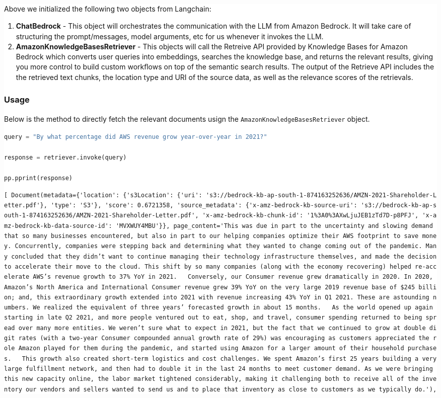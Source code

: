 Above we initialized the following two objects from Langchain:

<ol>
<li><strong>ChatBedrock</strong> - This object will orchestrates the communication with  the LLM from Amazon Bedrock. It will take care of structuring the prompt/messages, model arguments, etc for us whenever it invokes the LLM.</li>
<li><strong>AmazonKnowledgeBasesRetriever</strong> - This objects will call the Retreive API provided by Knowledge Bases for Amazon Bedrock which converts user queries into embeddings, searches the knowledge base, and returns the relevant results, giving you more control to build custom workﬂows on top of the semantic search results. The output of the Retrieve API includes the the retrieved text chunks, the location type and URI of the source data, as well as the relevance scores of the retrievals.</li>
</ol>

<h3>Usage</h3>

Below is the method to directly fetch the relevant documents usign the `AmazonKnowledgeBasesRetriever` object.


```python
query = "By what percentage did AWS revenue grow year-over-year in 2021?"

response = retriever.invoke(query)

pp.pprint(response)
```

    [ Document(metadata={'location': {'s3Location': {'uri': 's3://bedrock-kb-ap-south-1-874163252636/AMZN-2021-Shareholder-Letter.pdf'}, 'type': 'S3'}, 'score': 0.6721358, 'source_metadata': {'x-amz-bedrock-kb-source-uri': 's3://bedrock-kb-ap-south-1-874163252636/AMZN-2021-Shareholder-Letter.pdf', 'x-amz-bedrock-kb-chunk-id': '1%3A0%3AXwLjuJEB1zTd7D-p8PFJ', 'x-amz-bedrock-kb-data-source-id': 'MVXWUY4MBU'}}, page_content='This was due in part to the uncertainty and slowing demand that so many businesses encountered, but also in part to our helping companies optimize their AWS footprint to save money. Concurrently, companies were stepping back and determining what they wanted to change coming out of the pandemic. Many concluded that they didn’t want to continue managing their technology infrastructure themselves, and made the decision to accelerate their move to the cloud. This shift by so many companies (along with the economy recovering) helped re-accelerate AWS’s revenue growth to 37% YoY in 2021.   Conversely, our Consumer revenue grew dramatically in 2020. In 2020, Amazon’s North America and International Consumer revenue grew 39% YoY on the very large 2019 revenue base of $245 billion; and, this extraordinary growth extended into 2021 with revenue increasing 43% YoY in Q1 2021. These are astounding numbers. We realized the equivalent of three years’ forecasted growth in about 15 months.   As the world opened up again starting in late Q2 2021, and more people ventured out to eat, shop, and travel, consumer spending returned to being spread over many more entities. We weren’t sure what to expect in 2021, but the fact that we continued to grow at double digit rates (with a two-year Consumer compounded annual growth rate of 29%) was encouraging as customers appreciated the role Amazon played for them during the pandemic, and started using Amazon for a larger amount of their household purchases.   This growth also created short-term logistics and cost challenges. We spent Amazon’s first 25 years building a very large fulfillment network, and then had to double it in the last 24 months to meet customer demand. As we were bringing this new capacity online, the labor market tightened considerably, making it challenging both to receive all of the inventory our vendors and sellers wanted to send us and to place that inventory as close to customers as we typically do.'),